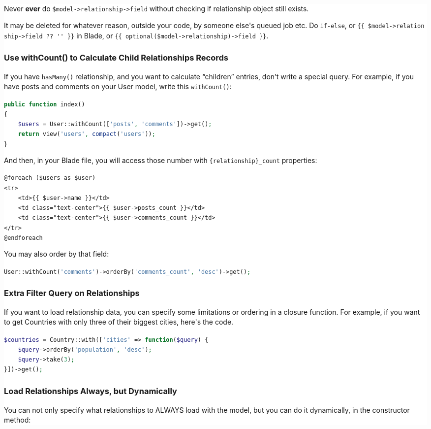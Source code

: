Never **ever** do `$model->relationship->field` without checking if relationship object still exists.

It may be deleted for whatever reason, outside your code, by someone else's queued job etc.
Do `if-else`, or `{{ $model->relationship->field ?? '' }}` in Blade, or `{{ optional($model->relationship)->field }}`.

### Use withCount() to Calculate Child Relationships Records

If you have `hasMany()` relationship, and you want to calculate “children” entries, don’t write a special query. For example, if you have posts and comments on your User model, write this `withCount()`:

```php
public function index()
{
    $users = User::withCount(['posts', 'comments'])->get();
    return view('users', compact('users'));
}
```

And then, in your Blade file, you will access those number with `{relationship}_count` properties:

```blade
@foreach ($users as $user)
<tr>
    <td>{{ $user->name }}</td>
    <td class="text-center">{{ $user->posts_count }}</td>
    <td class="text-center">{{ $user->comments_count }}</td>
</tr>
@endforeach
```

You may also order by that field:

```php
User::withCount('comments')->orderBy('comments_count', 'desc')->get(); 
```

### Extra Filter Query on Relationships

If you want to load relationship data, you can specify some limitations or ordering in a closure function. For example, if you want to get Countries with only three of their biggest cities, here's the code.

```php
$countries = Country::with(['cities' => function($query) {
    $query->orderBy('population', 'desc');
    $query->take(3);
}])->get();
```

### Load Relationships Always, but Dynamically

You can not only specify what relationships to ALWAYS load with the model, but you can do it dynamically, in the constructor method:
